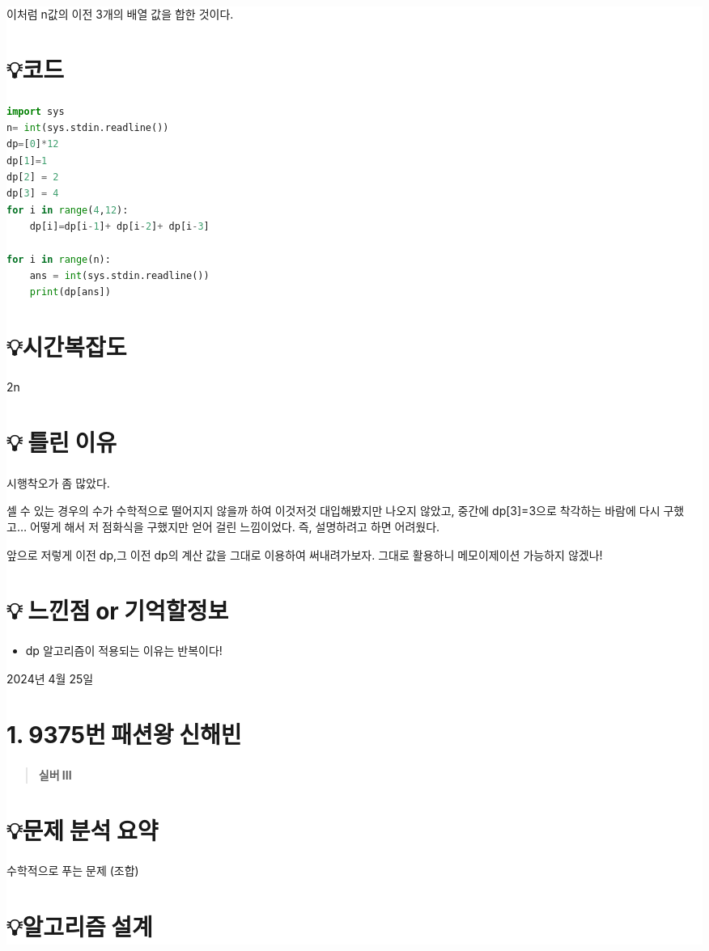 이처럼 n값의 이전 3개의 배열 값을 합한 것이다. 

# 💡코드

```python
import sys
n= int(sys.stdin.readline())
dp=[0]*12
dp[1]=1
dp[2] = 2
dp[3] = 4
for i in range(4,12): 
    dp[i]=dp[i-1]+ dp[i-2]+ dp[i-3]
    
for i in range(n):
    ans = int(sys.stdin.readline())
    print(dp[ans])
```

# 💡시간복잡도

2n

# 💡 틀린 이유

시행착오가 좀 많았다. 

셀 수 있는 경우의 수가 수학적으로 떨어지지 않을까 하여 이것저것 대입해봤지만 나오지 않았고, 중간에 dp[3]=3으로 착각하는 바람에 다시 구했고… 어떻게 해서 저 점화식을 구했지만 얻어 걸린 느낌이었다. 즉, 설명하려고 하면 어려웠다. 

앞으로 저렇게 이전 dp,그 이전 dp의 계산 값을 그대로 이용하여 써내려가보자. 그대로 활용하니 메모이제이션 가능하지 않겠나! 

# 💡 느낀점 or 기억할정보

- dp 알고리즘이 적용되는 이유는 반복이다!


2024년 4월 25일 

# 1. 9375번 **패션왕 신해빈**

> **실버 III**

# 💡**문제 분석 요약**

수학적으로 푸는 문제 (조합)

# 💡**알고리즘 설계**
